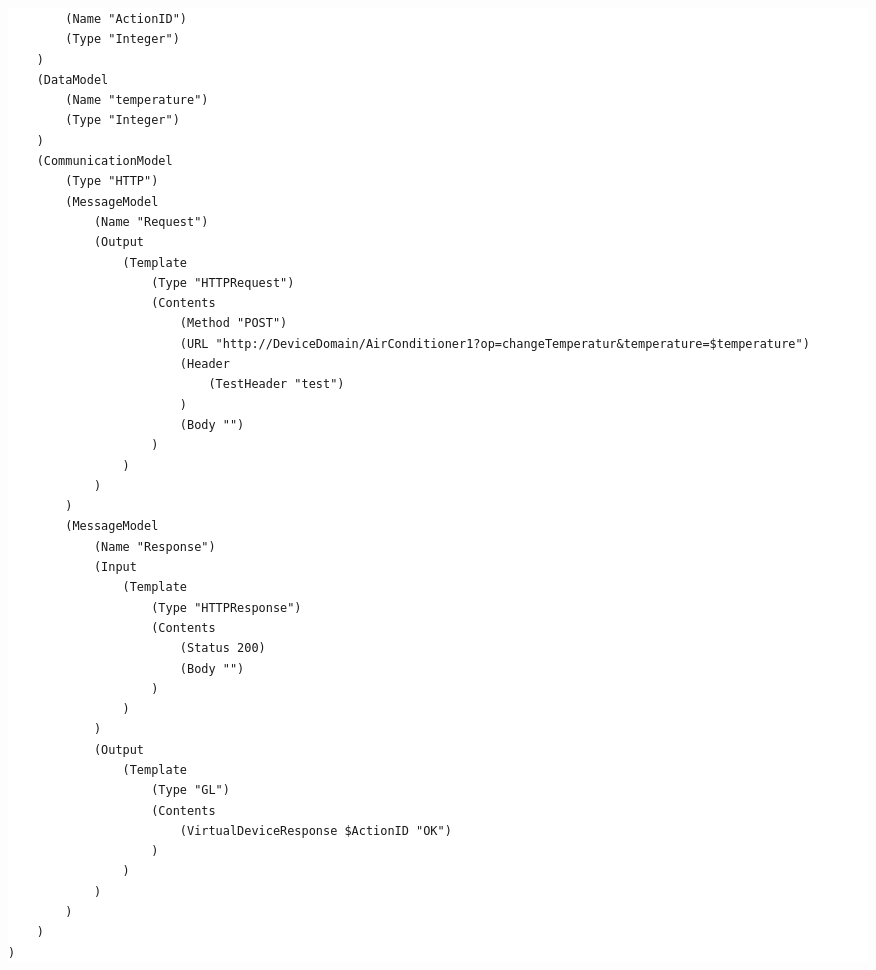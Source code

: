   ```
          (Name "ActionID")
          (Type "Integer")
      )
      (DataModel
          (Name "temperature")
          (Type "Integer")
      )
      (CommunicationModel
          (Type "HTTP")
          (MessageModel
              (Name "Request")
              (Output
                  (Template
                      (Type "HTTPRequest")
                      (Contents
                          (Method "POST")
                          (URL "http://DeviceDomain/AirConditioner1?op=changeTemperatur&temperature=$temperature")
                          (Header 
                              (TestHeader "test")
                          )
                          (Body "")
                      )
                  )
              )
          )
          (MessageModel
              (Name "Response")
              (Input
                  (Template
                      (Type "HTTPResponse")
                      (Contents
                          (Status 200)
                          (Body "")
                      )
                  )
              )
              (Output
                  (Template
                      (Type "GL")
                      (Contents
                          (VirtualDeviceResponse $ActionID "OK")
                      )
                  )
              )
          )
      )
  )
  ```